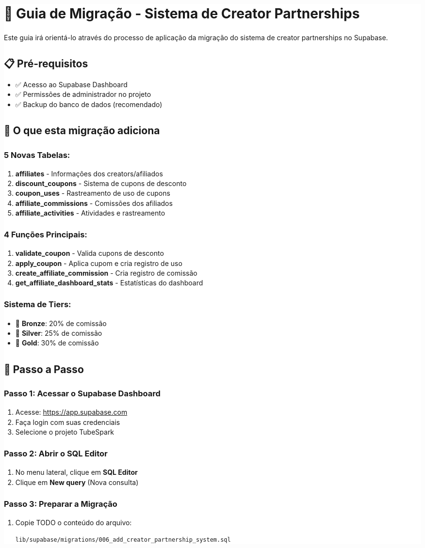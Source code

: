 # 🚀 Guia de Migração - Sistema de Creator Partnerships

Este guia irá orientá-lo através do processo de aplicação da migração do sistema de creator partnerships no Supabase.

## 📋 Pré-requisitos

- ✅ Acesso ao Supabase Dashboard
- ✅ Permissões de administrador no projeto
- ✅ Backup do banco de dados (recomendado)

## 🎯 O que esta migração adiciona

### 5 Novas Tabelas:
1. **affiliates** - Informações dos creators/afiliados
2. **discount_coupons** - Sistema de cupons de desconto
3. **coupon_uses** - Rastreamento de uso de cupons
4. **affiliate_commissions** - Comissões dos afiliados
5. **affiliate_activities** - Atividades e rastreamento

### 4 Funções Principais:
1. **validate_coupon** - Valida cupons de desconto
2. **apply_coupon** - Aplica cupom e cria registro de uso
3. **create_affiliate_commission** - Cria registro de comissão
4. **get_affiliate_dashboard_stats** - Estatísticas do dashboard

### Sistema de Tiers:
- 🥉 **Bronze**: 20% de comissão
- 🥈 **Silver**: 25% de comissão
- 🥇 **Gold**: 30% de comissão

## 📝 Passo a Passo

### Passo 1: Acessar o Supabase Dashboard

1. Acesse: https://app.supabase.com
2. Faça login com suas credenciais
3. Selecione o projeto TubeSpark

### Passo 2: Abrir o SQL Editor

1. No menu lateral, clique em **SQL Editor**
2. Clique em **New query** (Nova consulta)

### Passo 3: Preparar a Migração

1. Copie TODO o conteúdo do arquivo:
   ```
   lib/supabase/migrations/006_add_creator_partnership_system.sql
   ```

